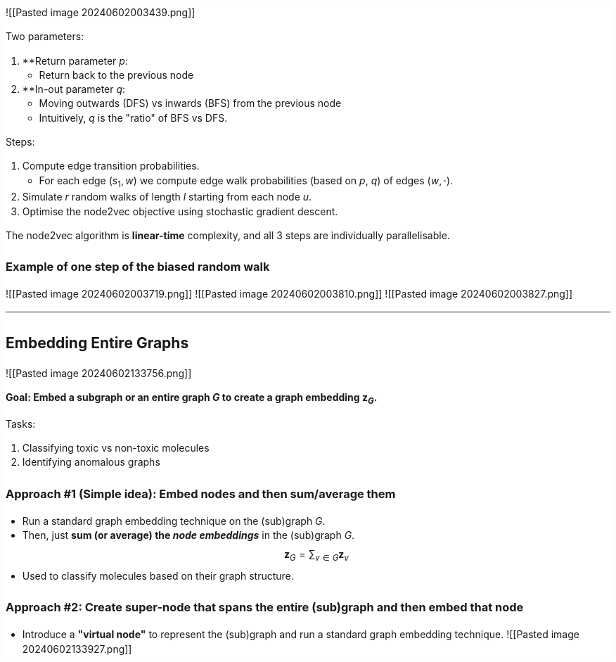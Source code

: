 ![[Pasted image 20240602003439.png]]

Two parameters:
1. **Return parameter $p$:
	- Return back to the previous node
2. **In-out parameter $q$:
	- Moving outwards (DFS) vs inwards (BFS) from the previous node
	- Intuitively, $q$ is the "ratio" of BFS vs DFS.

Steps:
1. Compute edge transition probabilities.
	- For each edge $(s_1, w)$ we compute edge walk probabilities (based on $p$, $q$) of edges $(w,\cdot)$.
2. Simulate $r$ random walks of length $l$ starting from each node $u$.
3. Optimise the node2vec objective using stochastic gradient descent.

The node2vec algorithm is **linear-time** complexity, and all 3 steps are individually parallelisable.

### Example of one step of the biased random walk

![[Pasted image 20240602003719.png]]
![[Pasted image 20240602003810.png]]
![[Pasted image 20240602003827.png]]


---
## Embedding Entire Graphs

![[Pasted image 20240602133756.png]]

**Goal: Embed a subgraph or an entire graph $G$ to create a graph embedding $\mathbf{z}_G$.**

Tasks:
1. Classifying toxic vs non-toxic molecules
2. Identifying anomalous graphs

### Approach #1 (Simple idea): Embed nodes and then sum/average them

- Run a standard graph embedding technique on the (sub)graph $G$.
- Then, just **sum (or average) the *node embeddings*** in the (sub)graph $G$.
$$
\mathbf{z}_G = \sum_{v\in G} \mathbf{z}_v
$$
- Used to classify molecules based on their graph structure.

### Approach #2: Create super-node that spans the entire (sub)graph and then embed that node

- Introduce a **"virtual node"** to represent the (sub)graph and run a standard graph embedding technique.
![[Pasted image 20240602133927.png]]
